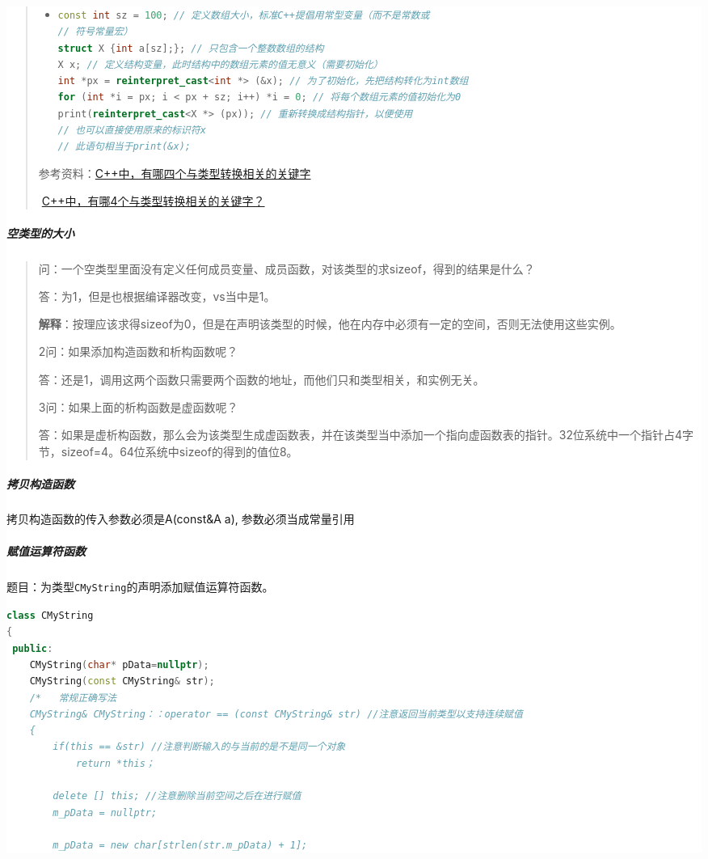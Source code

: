 >
>   - ```c++
>     const int sz = 100; // 定义数组大小，标准C++提倡用常型变量（而不是常数或
>     // 符号常量宏）
>     struct X {int a[sz];}; // 只包含一个整数数组的结构
>     X x; // 定义结构变量，此时结构中的数组元素的值无意义（需要初始化）
>     int *px = reinterpret_cast<int *> (&x); // 为了初始化，先把结构转化为int数组
>     for (int *i = px; i < px + sz; i++) *i = 0; // 将每个数组元素的值初始化为0
>     print(reinterpret_cast<X *> (px)); // 重新转换成结构指针，以便使用
>     // 也可以直接使用原来的标识符x
>     // 此语句相当于print(&x);
>     ```
>
> 
>
> 
>
> 参考资料：[C++中，有哪四个与类型转换相关的关键字](<https://blog.csdn.net/sifanchao/article/details/81366152>)
>
> ​				   [C++中，有哪4个与类型转换相关的关键字？](<https://blog.csdn.net/weixin_42249279/article/details/87906903>)
>
> 



##### 空类型的大小

> 问：一个空类型里面没有定义任何成员变量、成员函数，对该类型的求sizeof，得到的结果是什么？
>
> 答：为1，但是也根据编译器改变，vs当中是1。
>
> **解释**：按理应该求得sizeof为0，但是在声明该类型的时候，他在内存中必须有一定的空间，否则无法使用这些实例。
>
> 2问：如果添加构造函数和析构函数呢？
>
> 答：还是1，调用这两个函数只需要两个函数的地址，而他们只和类型相关，和实例无关。
>
> 3问：如果上面的析构函数是虚函数呢？
>
> 答：如果是虚析构函数，那么会为该类型生成虚函数表，并在该类型当中添加一个指向虚函数表的指针。32位系统中一个指针占4字节，sizeof=4。64位系统中sizeof的得到的值位8。



##### 拷贝构造函数

拷贝构造函数的传入参数必须是A(const&A a), 参数必须当成常量引用



##### 赋值运算符函数

题目：为类型`CMyString`的声明添加赋值运算符函数。

```C++
class CMyString
{
 public:
    CMyString(char* pData=nullptr);
    CMyString(const CMyString& str);
    /*	 常规正确写法
    CMyString& CMyString：：operator == (const CMyString& str) //注意返回当前类型以支持连续赋值
    {
    	if(this == &str) //注意判断输入的与当前的是不是同一个对象
    		return *this；
    		
    	delete [] this; //注意删除当前空间之后在进行赋值
    	m_pData = nullptr;
    	
    	m_pData = new char[strlen(str.m_pData) + 1];
```